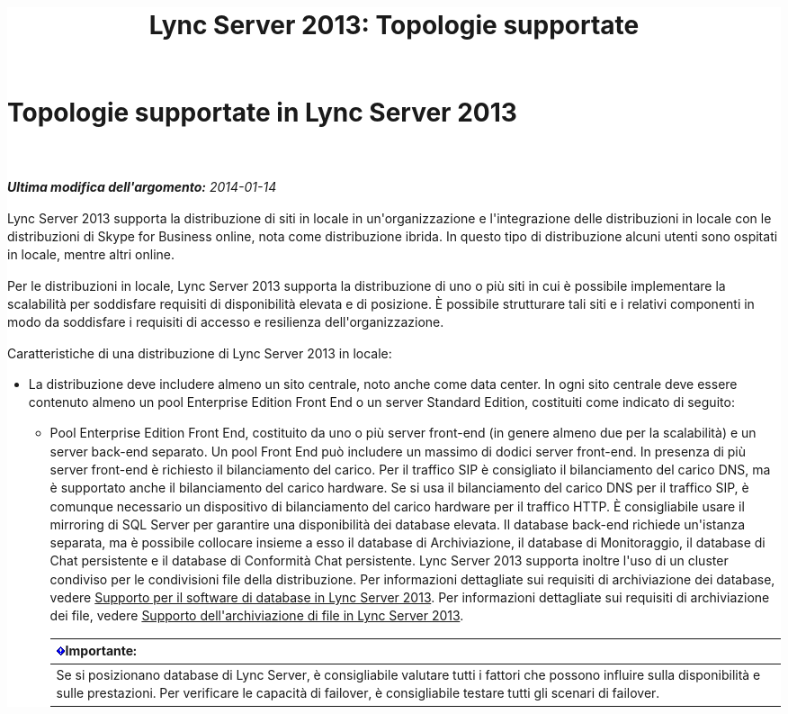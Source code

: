 ﻿---
title: 'Lync Server 2013: Topologie supportate'
TOCTitle: Topologie supportate
ms:assetid: 3475d430-0394-491b-a09b-ba85bd62be70
ms:mtpsurl: https://technet.microsoft.com/it-it/library/Gg425833(v=OCS.15)
ms:contentKeyID: 49300132
ms.date: 08/24/2015
mtps_version: v=OCS.15
ms.translationtype: HT
---

# Topologie supportate in Lync Server 2013

 

_**Ultima modifica dell'argomento:** 2014-01-14_

Lync Server 2013 supporta la distribuzione di siti in locale in un'organizzazione e l'integrazione delle distribuzioni in locale con le distribuzioni di Skype for Business online, nota come distribuzione ibrida. In questo tipo di distribuzione alcuni utenti sono ospitati in locale, mentre altri online.

Per le distribuzioni in locale, Lync Server 2013 supporta la distribuzione di uno o più siti in cui è possibile implementare la scalabilità per soddisfare requisiti di disponibilità elevata e di posizione. È possibile strutturare tali siti e i relativi componenti in modo da soddisfare i requisiti di accesso e resilienza dell'organizzazione.

Caratteristiche di una distribuzione di Lync Server 2013 in locale:

  - La distribuzione deve includere almeno un sito centrale, noto anche come data center. In ogni sito centrale deve essere contenuto almeno un pool Enterprise Edition Front End o un server Standard Edition, costituiti come indicato di seguito:
    
      - Pool Enterprise Edition Front End, costituito da uno o più server front-end (in genere almeno due per la scalabilità) e un server back-end separato. Un pool Front End può includere un massimo di dodici server front-end. In presenza di più server front-end è richiesto il bilanciamento del carico. Per il traffico SIP è consigliato il bilanciamento del carico DNS, ma è supportato anche il bilanciamento del carico hardware. Se si usa il bilanciamento del carico DNS per il traffico SIP, è comunque necessario un dispositivo di bilanciamento del carico hardware per il traffico HTTP. È consigliabile usare il mirroring di SQL Server per garantire una disponibilità dei database elevata. Il database back-end richiede un'istanza separata, ma è possibile collocare insieme a esso il database di Archiviazione, il database di Monitoraggio, il database di Chat persistente e il database di Conformità Chat persistente. Lync Server 2013 supporta inoltre l'uso di un cluster condiviso per le condivisioni file della distribuzione. Per informazioni dettagliate sui requisiti di archiviazione dei database, vedere [Supporto per il software di database in Lync Server 2013](lync-server-2013-database-software-support.md). Per informazioni dettagliate sui requisiti di archiviazione dei file, vedere [Supporto dell'archiviazione di file in Lync Server 2013](lync-server-2013-file-storage-support.md).
        
        <table>
        <thead>
        <tr class="header">
        <th><img src="images/Gg412908.important(OCS.15).gif" title="important" alt="important" />Importante:</th>
        </tr>
        </thead>
        <tbody>
        <tr class="odd">
        <td>Se si posizionano database di Lync Server, è consigliabile valutare tutti i fattori che possono influire sulla disponibilità e sulle prestazioni. Per verificare le capacità di failover, è consigliabile testare tutti gli scenari di failover.</td>
        </tr>
        </tbody>
        </table>
    